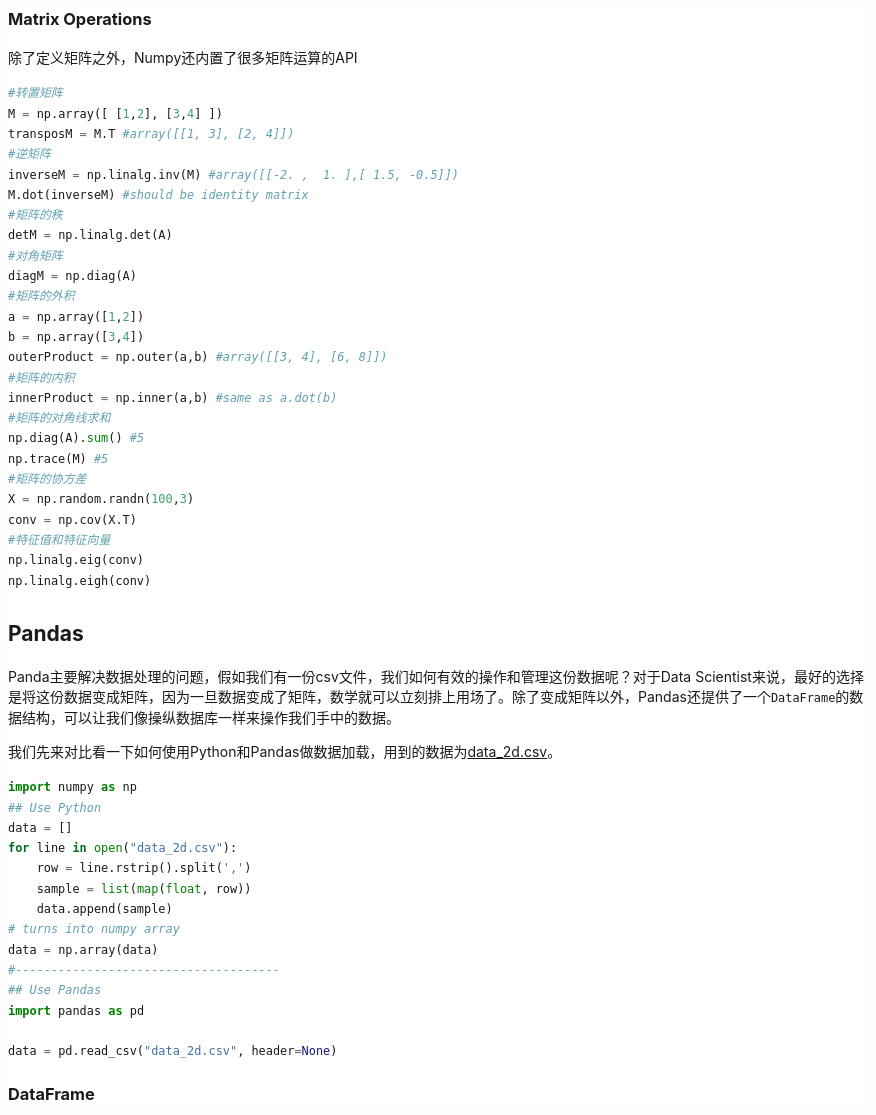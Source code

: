 ### Matrix Operations

除了定义矩阵之外，Numpy还内置了很多矩阵运算的API

```python
#转置矩阵
M = np.array([ [1,2], [3,4] ])
transposM = M.T #array([[1, 3], [2, 4]])
#逆矩阵
inverseM = np.linalg.inv(M) #array([[-2. ,  1. ],[ 1.5, -0.5]])
M.dot(inverseM) #should be identity matrix
#矩阵的秩
detM = np.linalg.det(A)
#对角矩阵
diagM = np.diag(A)
#矩阵的外积 
a = np.array([1,2])
b = np.array([3,4])
outerProduct = np.outer(a,b) #array([[3, 4], [6, 8]])
#矩阵的内积
innerProduct = np.inner(a,b) #same as a.dot(b)
#矩阵的对角线求和
np.diag(A).sum() #5
np.trace(M) #5
#矩阵的协方差
X = np.random.randn(100,3)
conv = np.cov(X.T)
#特征值和特征向量
np.linalg.eig(conv)
np.linalg.eigh(conv)
```
## Pandas

Panda主要解决数据处理的问题，假如我们有一份csv文件，我们如何有效的操作和管理这份数据呢？对于Data Scientist来说，最好的选择是将这份数据变成矩阵，因为一旦数据变成了矩阵，数学就可以立刻排上用场了。除了变成矩阵以外，Pandas还提供了一个`DataFrame`的数据结构，可以让我们像操纵数据库一样来操作我们手中的数据。

我们先来对比看一下如何使用Python和Pandas做数据加载，用到的数据为[data_2d.csv](https://github.com/lazyprogrammer/machine_learning_examples/blob/master/linear_regression_class/data_2d.csv)。

```python
import numpy as np 
## Use Python
data = []
for line in open("data_2d.csv"):
    row = line.rstrip().split(',')
    sample = list(map(float, row))
    data.append(sample)
# turns into numpy array
data = np.array(data)
#-------------------------------------
## Use Pandas
import pandas as pd

data = pd.read_csv("data_2d.csv", header=None)
```
### DataFrame
